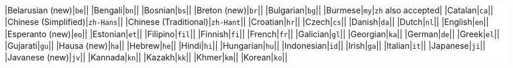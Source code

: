 |Belarusian (new)|`be`||
|Bengali|`bn`||
|Bosnian|`bs`||
|Breton (new)|`br`||
|Bulgarian|`bg`||
|Burmese|`my`|`zh` also accepted|
|Catalan|`ca`||
|Chinese (Simplified)|`zh-Hans`||
|Chinese (Traditional)|`zh-Hant`||
|Croatian|`hr`||
|Czech|`cs`||
|Danish|`da`||
|Dutch|`nl`||
|English|`en`||
|Esperanto (new)|`eo`||
|Estonian|`et`||
|Filipino|`fil`||
|Finnish|`fi`||
|French|`fr`||
|Galician|`gl`||
|Georgian|`ka`||
|German|`de`||
|Greek|`el`||
|Gujarati|`gu`||
|Hausa (new)|`ha`||
|Hebrew|`he`||
|Hindi|`hi`||
|Hungarian|`hu`||
|Indonesian|`id`||
|Irish|`ga`||
|Italian|`it`||
|Japanese|`ji`||
|Javanese (new)|`jv`||
|Kannada|`kn`||
|Kazakh|`kk`||
|Khmer|`km`||
|Korean|`ko`||